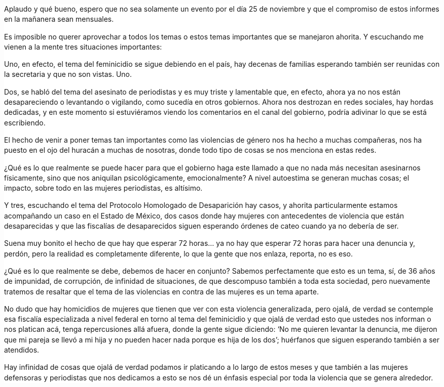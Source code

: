 Aplaudo y qué bueno, espero que no sea solamente un evento por el día 25 de
noviembre y que el compromiso de estos informes en la mañanera sean mensuales.

Es imposible no querer aprovechar a todos los temas o estos temas importantes
que se manejaron ahorita. Y escuchando me vienen a la mente tres situaciones
importantes:

Uno, en efecto, el tema del feminicidio se sigue debiendo en el país, hay
decenas de familias esperando también ser reunidas con la secretaria y que no
son vistas. Uno.

Dos, se habló del tema del asesinato de periodistas y es muy triste y
lamentable que, en efecto, ahora ya no nos están desapareciendo o levantando o
vigilando, como sucedía en otros gobiernos. Ahora nos destrozan en redes
sociales, hay hordas dedicadas, y en este momento si estuviéramos viendo los
comentarios en el canal del gobierno, podría adivinar lo que se está
escribiendo.

El hecho de venir a poner temas tan importantes como las violencias de género
nos ha hecho a muchas compañeras, nos ha puesto en el ojo del huracán a muchas
de nosotras, donde todo tipo de cosas se nos menciona en estas redes.

¿Qué es lo que realmente se puede hacer para que el gobierno haga este llamado
a que no nada más necesitan asesinarnos físicamente, sino que nos aniquilan
psicológicamente, emocionalmente? A nivel autoestima se generan muchas cosas;
el impacto, sobre todo en las mujeres periodistas, es altísimo.

Y tres, escuchando el tema del Protocolo Homologado de Desaparición hay casos,
y ahorita particularmente estamos acompañando un caso en el Estado de México,
dos casos donde hay mujeres con antecedentes de violencia que están
desaparecidas y que las fiscalías de desaparecidos siguen esperando órdenes de
cateo cuando ya no debería de ser.

Suena muy bonito el hecho de que hay que esperar 72 horas… ya no hay que
esperar 72 horas para hacer una denuncia y, perdón, pero la realidad es
completamente diferente, lo que la gente que nos enlaza, reporta, no es eso.

¿Qué es lo que realmente se debe, debemos de hacer en conjunto? Sabemos
perfectamente que esto es un tema, sí, de 36 años de impunidad, de corrupción,
de infinidad de situaciones, de que descompuso también a toda esta sociedad,
pero nuevamente tratemos de resaltar que el tema de las violencias en contra
de las mujeres es un tema aparte.

No dudo que hay homicidios de mujeres que tienen que ver con esta violencia
generalizada, pero ojalá, de verdad se contemple esa fiscalía especializada a
nivel federal en torno al tema del feminicidio y que ojalá de verdad esto que
ustedes nos informan o nos platican acá, tenga repercusiones allá afuera,
donde la gente sigue diciendo: ‘No me quieren levantar la denuncia, me dijeron
que mi pareja se llevó a mi hija y no pueden hacer nada porque es hija de los
dos’; huérfanos que siguen esperando también a ser atendidos.

Hay infinidad de cosas que ojalá de verdad podamos ir platicando a lo largo de
estos meses y que también a las mujeres defensoras y periodistas que nos
dedicamos a esto se nos dé un énfasis especial por toda la violencia que se
genera alrededor.
